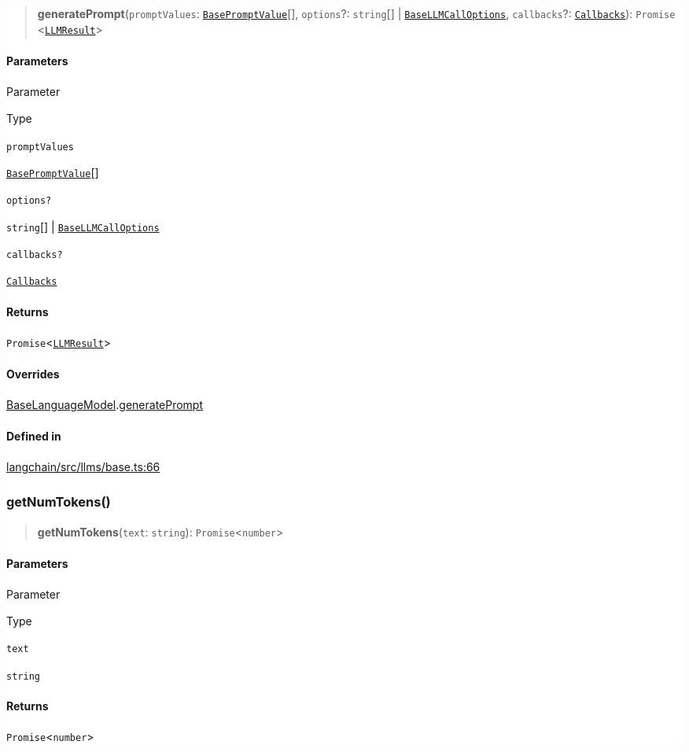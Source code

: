 > **generatePrompt**(`promptValues`: [`BasePromptValue`](/docs/api/schema/classes/BasePromptValue)\[\], `options`?: `string`\[\] | [`BaseLLMCallOptions`](/docs/api/llms_base/interfaces/BaseLLMCallOptions), `callbacks`?: [`Callbacks`](/docs/api/callbacks/types/Callbacks)): `Promise`<[`LLMResult`](/docs/api/schema/types/LLMResult)\>

#### Parameters[​](#parameters-5 "Direct link to Parameters")

Parameter

Type

`promptValues`

[`BasePromptValue`](/docs/api/schema/classes/BasePromptValue)\[\]

`options?`

`string`\[\] | [`BaseLLMCallOptions`](/docs/api/llms_base/interfaces/BaseLLMCallOptions)

`callbacks?`

[`Callbacks`](/docs/api/callbacks/types/Callbacks)

#### Returns[​](#returns-12 "Direct link to Returns")

`Promise`<[`LLMResult`](/docs/api/schema/types/LLMResult)\>

#### Overrides[​](#overrides-6 "Direct link to Overrides")

[BaseLanguageModel](/docs/api/base_language/classes/BaseLanguageModel).[generatePrompt](/docs/api/base_language/classes/BaseLanguageModel#generateprompt)

#### Defined in[​](#defined-in-27 "Direct link to Defined in")

[langchain/src/llms/base.ts:66](https://github.com/hwchase17/langchainjs/blob/46e1734/langchain/src/llms/base.ts#L66)

### getNumTokens()[​](#getnumtokens "Direct link to getNumTokens()")

> **getNumTokens**(`text`: `string`): `Promise`<`number`\>

#### Parameters[​](#parameters-6 "Direct link to Parameters")

Parameter

Type

`text`

`string`

#### Returns[​](#returns-13 "Direct link to Returns")

`Promise`<`number`\>
